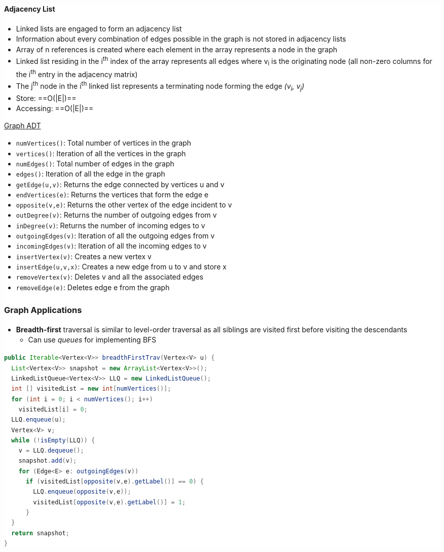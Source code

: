 #### Adjacency List

- Linked lists are engaged to form an adjacency list
- Information about every combination of edges possible in the graph is not stored in adjacency lists
- Array of n references is created where each element in the array represents a node in the graph
- Linked list residing in the i<sup>th</sup> index of the array represents all edges where v<sub>i</sub> is the originating node (all non-zero columns for the i<sup>th</sup> entry in the adjacency matrix)
- The j<sup>th</sup> node in the i<sup>th</sup> linked list represents a terminating node forming the edge *(v<sub>i</sub>, v<sub>j</sub>)*
- Store: ==O(|E|)==
- Accessing: ==O(|E|)==

<u>Graph ADT</u>

- `numVertices()`: Total number of vertices in the graph
- `vertices()`: Iteration of all the vertices in the graph
- `numEdges()`: Total number of edges in the graph
- `edges()`: Iteration of all the edge in the graph
- `getEdge(u,v)`: Returns the edge connected by vertices u and v
- `endVertices(e)`: Returns the vertices that form the edge e
- `opposite(v,e)`: Returns the other vertex of the edge incident to v
- `outDegree(v)`: Returns the number of outgoing edges from v
- `inDegree(v)`: Returns the number of incoming edges to v
- `outgoingEdges(v)`: Iteration of all the outgoing edges from v
- `incomingEdges(v)`: Iteration of all the incoming edges to v
- `insertVertex(v)`: Creates a new vertex v
- `insertEdge(u,v,x)`: Creates a new edge from u to v and store x
- `removeVertex(v)`: Deletes v and all the associated edges
- `removeEdge(e)`: Deletes edge e from the graph

### Graph Applications

- **Breadth-first** traversal is similar to level-order traversal as all siblings are visited first before visiting the descendants
  - Can use *queues* for implementing BFS

```java
public Iterable<Vertex<V>> breadthFirstTrav(Vertex<V> u) {
  List<Vertex<V>> snapshot = new ArrayList<Vertex<V>>();
  LinkedListQueue<Vertex<V>> LLQ = new LinkedListQueue();
  int [] visitedList = new int[numVertices()];
  for (int i = 0; i < numVertices(); i++)
    visitedList[i] = 0;
  LLQ.enqueue(u);
  Vertex<V> v;
  while (!isEmpty(LLQ)) {
    v = LLQ.dequeue();
    snapshot.add(v);
    for (Edge<E> e: outgoingEdges(v))
      if (visitedList[opposite(v,e).getLabel()] == 0) {
        LLQ.enqueue(opposite(v,e));
        visitedList[opposite(v,e).getLabel()] = 1;
      }
  }
  return snapshot;
}
```
